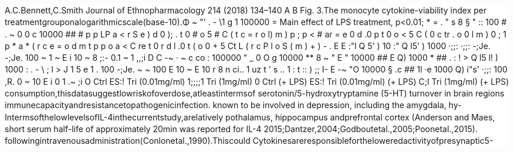 A.C.Bennett,C.Smith
Journal of Ethnopharmacology 214 (2018) 134–140
A B Fig. 3.The monocyte cytokine-viability index per
treatmentgrouponalogarithmicscale(base-10).Φ
~ "' . - \1 g 1 100000 = Main effect of LPS treatment, p<0.01; * =
. " s 8 § " :: 100 # . ~ 0 0 c 10000 ## # p p LP a < r S e ) d 0 ); . t 0 # o 5 # C ( t c = r o l) m ) p ; p < # ar = e 0 d .0 p t 0 o < 5 C ( 0 c tr . o 0 l m ) 0 ; 1 p * a * ( r c e = o d m t p p o a < C re t 0 r d l .0 t ( o 0 + 5 Ct L ( r c P l o S ( m ) + ) - .
E E
:"l Q 5' ) 10 :" Q l5' ) 1000
·;;: ·;;:
-;Je. -;Je. 100
~ 1 ~
E i 10
~
8
;:- 0.1 ~ 1
,,;i
D
C
-~
· ~ c co : 100000 " _ 0 O g 10000 **
8 ~
" E " 10000 ## E Q) 1000 * ##
. : ! > Q l5 l! ) 1000 : . - \ ; l > J 1 5 e 1 . 100
-;Je. ~
~ 100
E 10
~ E 10 r 8 n
ci.. 1
uz t ' s .. 1 : t :: ) ;;
I-
E
-~
"O 10000
§
.c ##
1l
·e
1000
Q)
i"s'
·;;:
100
,R.
0
~
10
E
i
0 1
.~ ;i
O Ctrl ES:! Tri (0.01mg/ml) 1;;;;1 Tri (1mg/ml) 0 Ctrl (+ LPS) ES:! Tri (0.01mg/ml) (+ LPS) C;I Tri (1mg/ml) (+ LPS)
consumption,thisdatasuggestlowriskofoverdose,atleastintermsof serotonin/5-hydroxytryptamine (5-HT) turnover in brain regions
immunecapacityandresistancetopathogenicinfection. known to be involved in depression, including the amygdala, hy-
IntermsofthelowlevelsofIL-4inthecurrentstudy,arelatively pothalamus, hippocampus andprefrontal cortex (Anderson and Maes,
short serum half-life of approximately 20min was reported for IL-4 2015;Dantzer,2004;Godboutetal.,2005;Poonetal.,2015).
followingintravenousadministration(Conlonetal.,1990).Thiscould Cytokinesareresponsiblefortheloweredactivityofpresynaptic5-